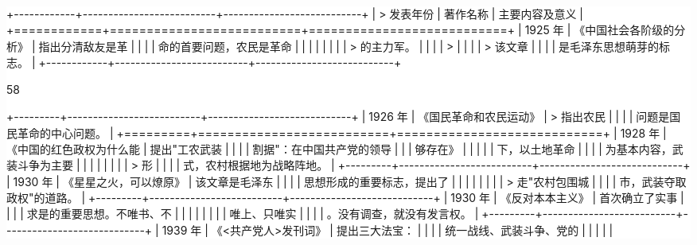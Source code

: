 +------------+--------------------------+---------------------------+
| > 发表年份 | 著作名称                 | 主要内容及意义            |
+============+==========================+===========================+
| 1925 年    | 《中国社会各阶级的分析》 | 指出分清敌友是革          |
|            |                          | 命的首要问题，农民是革命  |
|            |                          |                           |
|            |                          | > 的主力军。              |
|            |                          | >                         |
|            |                          | > 该文章                  |
|            |                          | 是毛泽东思想萌芽的标志。  |
+------------+--------------------------+---------------------------+

58

+---------+--------------------------+----------------------------+
| 1926 年 | 《国民革命和农民运动》   | > 指出农民                 |
|         |                          | 问题是国民革命的中心问题。 |
+=========+==========================+============================+
| 1928 年 | 《中国的红色政权为什么能 | 提出"工农武装              |
|         |                          | 割据"：在中国共产党的领导  |
|         | 够存在》                 |                            |
|         |                          | 下，以土地革命             |
|         |                          | 为基本内容，武装斗争为主要 |
|         |                          |                            |
|         |                          | > 形                       |
|         |                          | 式，农村根据地为战略阵地。 |
+---------+--------------------------+----------------------------+
| 1930 年 | 《星星之火，可以燎原》   | 该文章是毛泽东             |
|         |                          | 思想形成的重要标志，提出了 |
|         |                          |                            |
|         |                          | > 走"农村包围城            |
|         |                          | 市，武装夺取政权"的道路。  |
+---------+--------------------------+----------------------------+
| 1930 年 | 《反对本本主义》         | 首次确立了实事             |
|         |                          | 求是的重要思想。不唯书、不 |
|         |                          |                            |
|         |                          | 唯上、只唯实               |
|         |                          | 。没有调查，就没有发言权。 |
+---------+--------------------------+----------------------------+
| 1939 年 | 《\<共产党人\>发刊词》   | 提出三大法宝：             |
|         |                          | 统一战线、武装斗争、党的   |
|         |                          |                            |